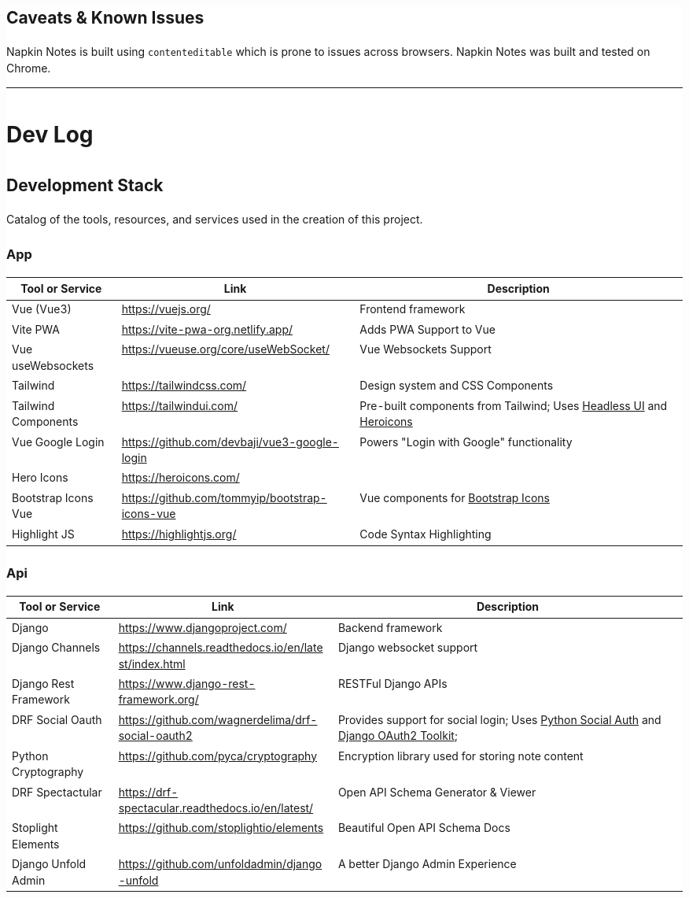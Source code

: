 
## Caveats & Known Issues

Napkin Notes is built using `contenteditable` which is prone to issues across browsers. Napkin Notes was built and tested on Chrome.


---


# Dev Log


## Development Stack

Catalog of the tools, resources, and services used in the creation of this project.


### App

| Tool or Service | Link | Description |
|-----------------|------|-------------|
| Vue (Vue3) | <https://vuejs.org/> | Frontend framework |
| Vite PWA | <https://vite-pwa-org.netlify.app/> | Adds PWA Support to Vue |
| Vue useWebsockets | <https://vueuse.org/core/useWebSocket/> | Vue Websockets Support |
| Tailwind | <https://tailwindcss.com/> | Design system and CSS Components |
| Tailwind Components | <https://tailwindui.com/> | Pre-built components from Tailwind; Uses [Headless UI](https://headlessui.com/) and [Heroicons](https://heroicons.com/) |
| Vue Google Login | <https://github.com/devbaji/vue3-google-login> | Powers "Login with Google" functionality |
| Hero Icons | <https://heroicons.com/> | |
| Bootstrap Icons Vue | <https://github.com/tommyip/bootstrap-icons-vue> | Vue components for [Bootstrap Icons](https://icons.getbootstrap.com/) |
| Highlight JS | <https://highlightjs.org/> | Code Syntax Highlighting |


### Api

| Tool or Service | Link | Description |
|-----------------|------|-------------|
| Django | <https://www.djangoproject.com/> | Backend framework |
| Django Channels | <https://channels.readthedocs.io/en/latest/index.html> | Django websocket support |
| Django Rest Framework | <https://www.django-rest-framework.org/> | RESTFul Django APIs |
| DRF Social Oauth | <https://github.com/wagnerdelima/drf-social-oauth2> | Provides support for social login; Uses [Python Social Auth](https://python-social-auth.readthedocs.io/en/latest/) and [Django OAuth2 Toolkit](https://django-oauth-toolkit.readthedocs.io/en/latest/); |
| Python Cryptography | <https://github.com/pyca/cryptography> | Encryption library used for storing note content |
| DRF Spectactular | <https://drf-spectacular.readthedocs.io/en/latest/> | Open API Schema Generator & Viewer |
| Stoplight Elements | <https://github.com/stoplightio/elements> | Beautiful Open API Schema Docs |
| Django Unfold Admin | <https://github.com/unfoldadmin/django-unfold> | A better Django Admin Experience |
